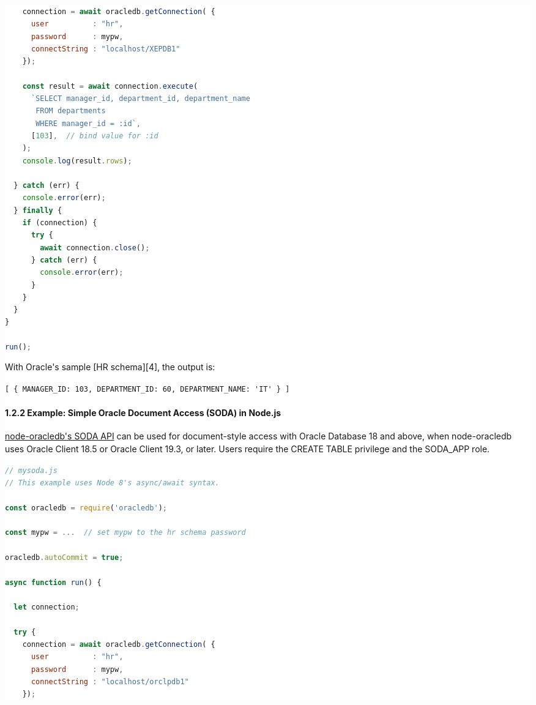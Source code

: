 ```javascript
    connection = await oracledb.getConnection( {
      user          : "hr",
      password      : mypw,
      connectString : "localhost/XEPDB1"
    });

    const result = await connection.execute(
      `SELECT manager_id, department_id, department_name
       FROM departments
       WHERE manager_id = :id`,
      [103],  // bind value for :id
    );
    console.log(result.rows);

  } catch (err) {
    console.error(err);
  } finally {
    if (connection) {
      try {
        await connection.close();
      } catch (err) {
        console.error(err);
      }
    }
  }
}

run();
```

With Oracle's sample [HR schema][4], the output is:

```
[ { MANAGER_ID: 103, DEPARTMENT_ID: 60, DEPARTMENT_NAME: 'IT' } ]
```

#### <a name="examplesodaawait"></a> 1.2.2 Example: Simple Oracle Document Access (SODA) in Node.js

[node-oracledb's SODA API](#sodaoverview) can be used for document-style access
with Oracle Database 18 and above, when node-oracledb uses Oracle Client 18.5 or
Oracle Client 19.3, or later.  Users require the CREATE TABLE privilege and the
SODA_APP role.

```javascript
// mysoda.js
// This example uses Node 8's async/await syntax.

const oracledb = require('oracledb');

const mypw = ...  // set mypw to the hr schema password

oracledb.autoCommit = true;

async function run() {

  let connection;

  try {
    connection = await oracledb.getConnection( {
      user          : "hr",
      password      : mypw,
      connectString : "localhost/orclpdb1"
    });

```